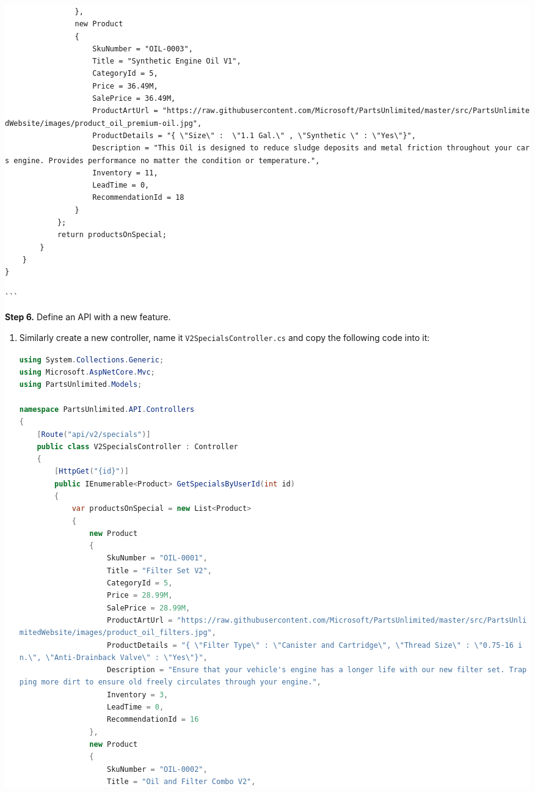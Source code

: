                     },
                    new Product
                    {
                        SkuNumber = "OIL-0003",
                        Title = "Synthetic Engine Oil V1",
                        CategoryId = 5,
                        Price = 36.49M,
                        SalePrice = 36.49M,
                        ProductArtUrl = "https://raw.githubusercontent.com/Microsoft/PartsUnlimited/master/src/PartsUnlimitedWebsite/images/product_oil_premium-oil.jpg",
                        ProductDetails = "{ \"Size\" :  \"1.1 Gal.\" , \"Synthetic \" : \"Yes\"}",
                        Description = "This Oil is designed to reduce sludge deposits and metal friction throughout your cars engine. Provides performance no matter the condition or temperature.",
                        Inventory = 11,
                        LeadTime = 0,
                        RecommendationId = 18
                    }
                };
                return productsOnSpecial;
            }
        }
    }

    ```

**Step 6.** Define an API with a new feature.

1. Similarly create a new controller, name it `V2SpecialsController.cs` and copy the following code into it:

    ```csharp
    using System.Collections.Generic;
    using Microsoft.AspNetCore.Mvc;
    using PartsUnlimited.Models;

    namespace PartsUnlimited.API.Controllers
    {
        [Route("api/v2/specials")]
        public class V2SpecialsController : Controller
        {
            [HttpGet("{id}")]
            public IEnumerable<Product> GetSpecialsByUserId(int id)
            {
                var productsOnSpecial = new List<Product>
                {
                    new Product
                    {
                        SkuNumber = "OIL-0001",
                        Title = "Filter Set V2",
                        CategoryId = 5,
                        Price = 28.99M,
                        SalePrice = 28.99M,
                        ProductArtUrl = "https://raw.githubusercontent.com/Microsoft/PartsUnlimited/master/src/PartsUnlimitedWebsite/images/product_oil_filters.jpg",
                        ProductDetails = "{ \"Filter Type\" : \"Canister and Cartridge\", \"Thread Size\" : \"0.75-16 in.\", \"Anti-Drainback Valve\" : \"Yes\"}",
                        Description = "Ensure that your vehicle's engine has a longer life with our new filter set. Trapping more dirt to ensure old freely circulates through your engine.",
                        Inventory = 3,
                        LeadTime = 0,
                        RecommendationId = 16
                    },
                    new Product
                    {
                        SkuNumber = "OIL-0002",
                        Title = "Oil and Filter Combo V2",